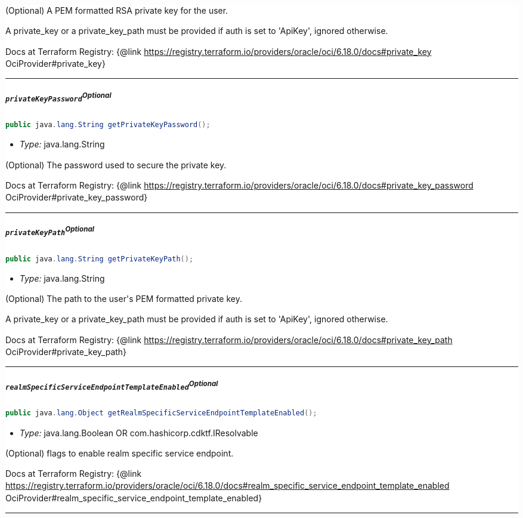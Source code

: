 (Optional) A PEM formatted RSA private key for the user.

A private_key or a private_key_path must be provided if auth is set to 'ApiKey', ignored otherwise.

Docs at Terraform Registry: {@link https://registry.terraform.io/providers/oracle/oci/6.18.0/docs#private_key OciProvider#private_key}

---

##### `privateKeyPassword`<sup>Optional</sup> <a name="privateKeyPassword" id="rhizo-co-terraform-provider-oci.provider.OciProviderConfig.property.privateKeyPassword"></a>

```java
public java.lang.String getPrivateKeyPassword();
```

- *Type:* java.lang.String

(Optional) The password used to secure the private key.

Docs at Terraform Registry: {@link https://registry.terraform.io/providers/oracle/oci/6.18.0/docs#private_key_password OciProvider#private_key_password}

---

##### `privateKeyPath`<sup>Optional</sup> <a name="privateKeyPath" id="rhizo-co-terraform-provider-oci.provider.OciProviderConfig.property.privateKeyPath"></a>

```java
public java.lang.String getPrivateKeyPath();
```

- *Type:* java.lang.String

(Optional) The path to the user's PEM formatted private key.

A private_key or a private_key_path must be provided if auth is set to 'ApiKey', ignored otherwise.

Docs at Terraform Registry: {@link https://registry.terraform.io/providers/oracle/oci/6.18.0/docs#private_key_path OciProvider#private_key_path}

---

##### `realmSpecificServiceEndpointTemplateEnabled`<sup>Optional</sup> <a name="realmSpecificServiceEndpointTemplateEnabled" id="rhizo-co-terraform-provider-oci.provider.OciProviderConfig.property.realmSpecificServiceEndpointTemplateEnabled"></a>

```java
public java.lang.Object getRealmSpecificServiceEndpointTemplateEnabled();
```

- *Type:* java.lang.Boolean OR com.hashicorp.cdktf.IResolvable

(Optional) flags to enable realm specific service endpoint.

Docs at Terraform Registry: {@link https://registry.terraform.io/providers/oracle/oci/6.18.0/docs#realm_specific_service_endpoint_template_enabled OciProvider#realm_specific_service_endpoint_template_enabled}

---